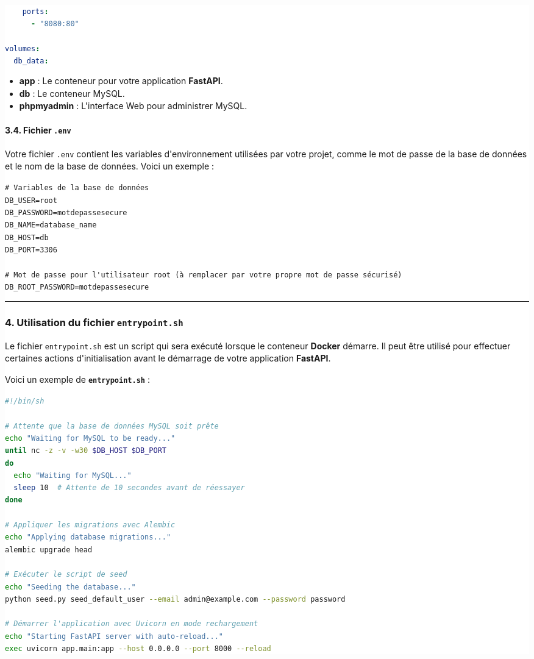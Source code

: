 ```yaml
    ports:
      - "8080:80"

volumes:
  db_data:
```

- **app** : Le conteneur pour votre application **FastAPI**.
- **db** : Le conteneur MySQL.
- **phpmyadmin** : L'interface Web pour administrer MySQL.

#### **3.4. Fichier `.env`**

Votre fichier `.env` contient les variables d'environnement utilisées par votre projet, comme le mot de passe de la base de données et le nom de la base de données. Voici un exemple :

```
# Variables de la base de données
DB_USER=root
DB_PASSWORD=motdepassesecure
DB_NAME=database_name
DB_HOST=db
DB_PORT=3306

# Mot de passe pour l'utilisateur root (à remplacer par votre propre mot de passe sécurisé)
DB_ROOT_PASSWORD=motdepassesecure
```

---

### **4. Utilisation du fichier `entrypoint.sh`**

Le fichier `entrypoint.sh` est un script qui sera exécuté lorsque le conteneur **Docker** démarre. Il peut être utilisé pour effectuer certaines actions d'initialisation avant le démarrage de votre application **FastAPI**.

Voici un exemple de **`entrypoint.sh`** :

```bash
#!/bin/sh

# Attente que la base de données MySQL soit prête
echo "Waiting for MySQL to be ready..."
until nc -z -v -w30 $DB_HOST $DB_PORT
do
  echo "Waiting for MySQL..."
  sleep 10  # Attente de 10 secondes avant de réessayer
done

# Appliquer les migrations avec Alembic
echo "Applying database migrations..."
alembic upgrade head

# Exécuter le script de seed
echo "Seeding the database..."
python seed.py seed_default_user --email admin@example.com --password password

# Démarrer l'application avec Uvicorn en mode rechargement
echo "Starting FastAPI server with auto-reload..."
exec uvicorn app.main:app --host 0.0.0.0 --port 8000 --reload
```
